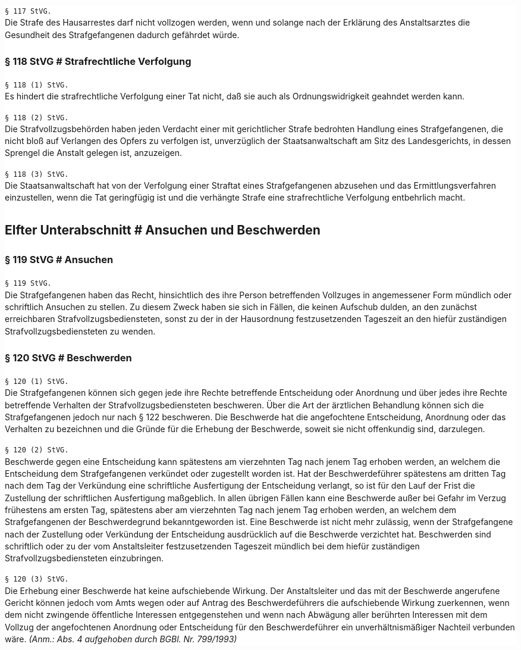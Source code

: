 `§ 117 StVG.`  
Die Strafe des Hausarrestes darf nicht vollzogen werden, wenn und solange nach der Erklärung des Anstaltsarztes die Gesundheit des Strafgefangenen dadurch gefährdet würde.

### § 118 StVG # Strafrechtliche Verfolgung

`§ 118 (1) StVG.`  
Es hindert die strafrechtliche Verfolgung einer Tat nicht, daß sie auch als Ordnungswidrigkeit geahndet werden kann.

`§ 118 (2) StVG.`  
Die Strafvollzugsbehörden haben jeden Verdacht einer mit gerichtlicher Strafe bedrohten Handlung eines Strafgefangenen, die nicht bloß auf Verlangen des Opfers zu verfolgen ist, unverzüglich der Staatsanwaltschaft am Sitz des Landesgerichts, in dessen Sprengel die Anstalt gelegen ist, anzuzeigen.

`§ 118 (3) StVG.`  
Die Staatsanwaltschaft hat von der Verfolgung einer Straftat eines Strafgefangenen abzusehen und das Ermittlungsverfahren einzustellen, wenn die Tat geringfügig ist und die verhängte Strafe eine strafrechtliche Verfolgung entbehrlich macht.

## Elfter Unterabschnitt # Ansuchen und Beschwerden

### § 119 StVG # Ansuchen

`§ 119 StVG.`  
Die Strafgefangenen haben das Recht, hinsichtlich des ihre Person betreffenden Vollzuges in angemessener Form mündlich oder schriftlich Ansuchen zu stellen. Zu diesem Zweck haben sie sich in Fällen, die keinen Aufschub dulden, an den zunächst erreichbaren Strafvollzugsbediensteten, sonst zu der in der Hausordnung festzusetzenden Tageszeit an den hiefür zuständigen Strafvollzugsbediensteten zu wenden.

### § 120 StVG # Beschwerden

`§ 120 (1) StVG.`  
Die Strafgefangenen können sich gegen jede ihre Rechte betreffende Entscheidung oder Anordnung und über jedes ihre Rechte betreffende Verhalten der Strafvollzugsbediensteten beschweren. Über die Art der ärztlichen Behandlung können sich die Strafgefangenen jedoch nur nach § 122 beschweren. Die Beschwerde hat die angefochtene Entscheidung, Anordnung oder das Verhalten zu bezeichnen und die Gründe für die Erhebung der Beschwerde, soweit sie nicht offenkundig sind, darzulegen.

`§ 120 (2) StVG.`  
Beschwerde gegen eine Entscheidung kann spätestens am vierzehnten Tag nach jenem Tag erhoben werden, an welchem die Entscheidung dem Strafgefangenen verkündet oder zugestellt worden ist. Hat der Beschwerdeführer spätestens am dritten Tag nach dem Tag der Verkündung eine schriftliche Ausfertigung der Entscheidung verlangt, so ist für den Lauf der Frist die Zustellung der schriftlichen Ausfertigung maßgeblich. In allen übrigen Fällen kann eine Beschwerde außer bei Gefahr im Verzug frühestens am ersten Tag, spätestens aber am vierzehnten Tag nach jenem Tag erhoben werden, an welchem dem Strafgefangenen der Beschwerdegrund bekanntgeworden ist. Eine Beschwerde ist nicht mehr zulässig, wenn der Strafgefangene nach der Zustellung oder Verkündung der Entscheidung ausdrücklich auf die Beschwerde verzichtet hat. Beschwerden sind schriftlich oder zu der vom Anstaltsleiter festzusetzenden Tageszeit mündlich bei dem hiefür zuständigen Strafvollzugsbediensteten einzubringen.

`§ 120 (3) StVG.`  
Die Erhebung einer Beschwerde hat keine aufschiebende Wirkung. Der Anstaltsleiter und das mit der Beschwerde angerufene Gericht können jedoch vom Amts wegen oder auf Antrag des Beschwerdeführers die aufschiebende Wirkung zuerkennen, wenn dem nicht zwingende öffentliche Interessen entgegenstehen und wenn nach Abwägung aller berührten Interessen mit dem Vollzug der angefochtenen Anordnung oder Entscheidung für den Beschwerdeführer ein unverhältnismäßiger Nachteil verbunden wäre.
*(Anm.: Abs. 4 aufgehoben durch BGBl. Nr. 799/1993)*
